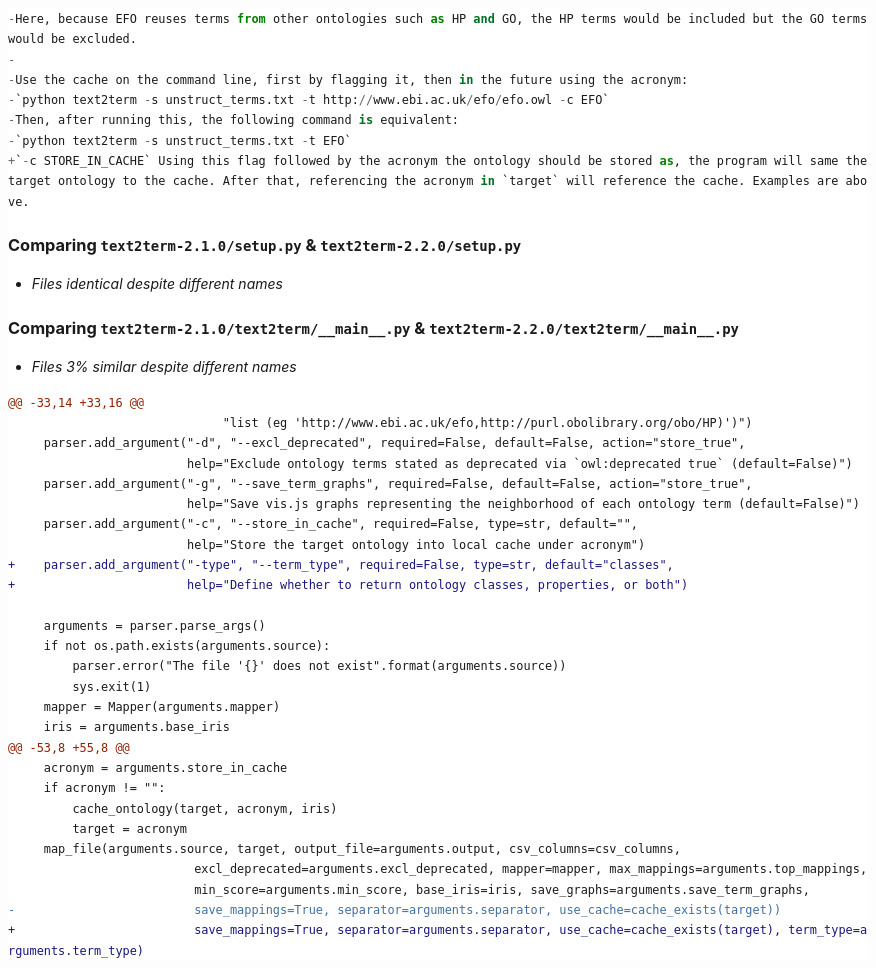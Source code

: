  ```python
-Here, because EFO reuses terms from other ontologies such as HP and GO, the HP terms would be included but the GO terms would be excluded.
-
-Use the cache on the command line, first by flagging it, then in the future using the acronym:
-`python text2term -s unstruct_terms.txt -t http://www.ebi.ac.uk/efo/efo.owl -c EFO`
-Then, after running this, the following command is equivalent:
-`python text2term -s unstruct_terms.txt -t EFO`
+`-c STORE_IN_CACHE` Using this flag followed by the acronym the ontology should be stored as, the program will same the target ontology to the cache. After that, referencing the acronym in `target` will reference the cache. Examples are above.
```

### Comparing `text2term-2.1.0/setup.py` & `text2term-2.2.0/setup.py`

 * *Files identical despite different names*

### Comparing `text2term-2.1.0/text2term/__main__.py` & `text2term-2.2.0/text2term/__main__.py`

 * *Files 3% similar despite different names*

```diff
@@ -33,14 +33,16 @@
                              "list (eg 'http://www.ebi.ac.uk/efo,http://purl.obolibrary.org/obo/HP)')")
     parser.add_argument("-d", "--excl_deprecated", required=False, default=False, action="store_true",
                         help="Exclude ontology terms stated as deprecated via `owl:deprecated true` (default=False)")
     parser.add_argument("-g", "--save_term_graphs", required=False, default=False, action="store_true",
                         help="Save vis.js graphs representing the neighborhood of each ontology term (default=False)")
     parser.add_argument("-c", "--store_in_cache", required=False, type=str, default="",
                         help="Store the target ontology into local cache under acronym")
+    parser.add_argument("-type", "--term_type", required=False, type=str, default="classes",
+                        help="Define whether to return ontology classes, properties, or both")
 
     arguments = parser.parse_args()
     if not os.path.exists(arguments.source):
         parser.error("The file '{}' does not exist".format(arguments.source))
         sys.exit(1)
     mapper = Mapper(arguments.mapper)
     iris = arguments.base_iris
@@ -53,8 +55,8 @@
     acronym = arguments.store_in_cache
     if acronym != "":
         cache_ontology(target, acronym, iris)
         target = acronym
     map_file(arguments.source, target, output_file=arguments.output, csv_columns=csv_columns,
                          excl_deprecated=arguments.excl_deprecated, mapper=mapper, max_mappings=arguments.top_mappings,
                          min_score=arguments.min_score, base_iris=iris, save_graphs=arguments.save_term_graphs,
-                         save_mappings=True, separator=arguments.separator, use_cache=cache_exists(target))
+                         save_mappings=True, separator=arguments.separator, use_cache=cache_exists(target), term_type=arguments.term_type)
```
